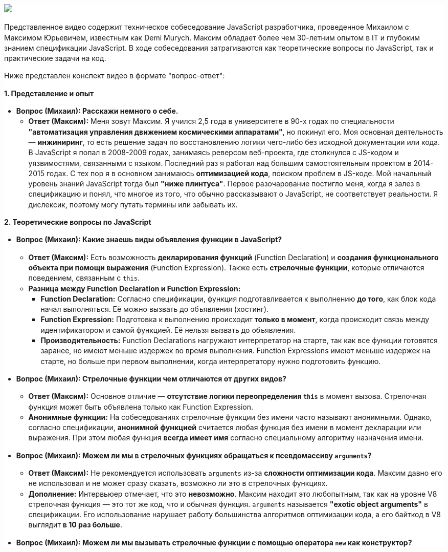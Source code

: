 ![](https://youtu.be/vrfbB3Udntw?si=u67g3FuhH6qwnuk4)

Представленное видео содержит техническое собеседование JavaScript разработчика, проведенное Михаилом с Максимом Юрьевичем, известным как Demi Murych. Максим обладает более чем 30-летним опытом в IT и глубоким знанием спецификации JavaScript. В ходе собеседования затрагиваются как теоретические вопросы по JavaScript, так и практические задачи на код.

Ниже представлен конспект видео в формате "вопрос-ответ":

**1. Представление и опыт**

- **Вопрос (Михаил): Расскажи немного о себе.**
    - **Ответ (Максим):** Меня зовут Максим. Я учился 2,5 года в университете в 90-х годах по специальности **"автоматизация управления движением космическими аппаратами"**, но покинул его. Моя основная деятельность — **инжиниринг**, то есть решение задач по восстановлению логики чего-либо без исходной документации или кода. В JavaScript я попал в 2008-2009 годах, занимаясь реверсом веб-проекта, где столкнулся с JS-кодом и уязвимостями, связанными с языком. Последний раз я работал над большим самостоятельным проектом в 2014-2015 годах. С тех пор я в основном занимаюсь **оптимизацией кода**, поиском проблем в JS-коде. Мой начальный уровень знаний JavaScript тогда был **"ниже плинтуса"**. Первое разочарование постигло меня, когда я залез в спецификацию и понял, что многое из того, что обычно рассказывают о JavaScript, не соответствует реальности. Я дислексик, поэтому могу путать термины или забывать их.

**2. Теоретические вопросы по JavaScript**

- **Вопрос (Михаил): Какие знаешь виды объявления функции в JavaScript?**
    
    - **Ответ (Максим):** Есть возможность **декларирования функций** (Function Declaration) и **создания функционального объекта при помощи выражения** (Function Expression). Также есть **стрелочные функции**, которые отличаются поведением, связанным с `this`.
    - **Разница между Function Declaration и Function Expression:**
        - **Function Declaration:** Согласно спецификации, функция подготавливается к выполнению **до того**, как блок кода начал выполняться. Её можно вызвать до объявления (хостинг).
        - **Function Expression:** Подготовка к выполнению происходит **только в момент**, когда происходит связь между идентификатором и самой функцией. Её нельзя вызвать до объявления.
        - **Производительность:** Function Declarations нагружают интерпретатор на старте, так как все функции готовятся заранее, но имеют меньше издержек во время выполнения. Function Expressions имеют меньше издержек на старте, но больше при первом выполнении, когда интерпретатору нужно подготовить функцию.
- **Вопрос (Михаил): Стрелочные функции чем отличаются от других видов?**
    
    - **Ответ (Максим):** Основное отличие — **отсутствие логики переопределения `this`** в момент вызова. Стрелочная функция может быть объявлена только как Function Expression.
    - **Анонимные функции:** На собеседованиях стрелочные функции без имени часто называют анонимными. Однако, согласно спецификации, **анонимной функцией** считается любая функция без имени в момент декларации или выражения. При этом любая функция **всегда имеет имя** согласно специальному алгоритму назначения имени.
- **Вопрос (Михаил): Можем ли мы в стрелочных функциях обращаться к псевдомассиву `arguments`?**
    
    - **Ответ (Максим):** Не рекомендуется использовать `arguments` из-за **сложности оптимизации кода**. Максим давно его не использовал и не может сразу сказать, возможно ли это в стрелочных функциях.
    - **Дополнение:** Интервьюер отмечает, что это **невозможно**. Максим находит это любопытным, так как на уровне V8 стрелочная функция — это тот же код, что и обычная функция. `arguments` называется **"exotic object arguments"** в спецификации. Его использование нарушает работу большинства алгоритмов оптимизации кода, а его байткод в V8 выглядит **в 10 раз больше**.
- **Вопрос (Михаил): Можем ли мы вызывать стрелочные функции с помощью оператора `new` как конструктор?**
    